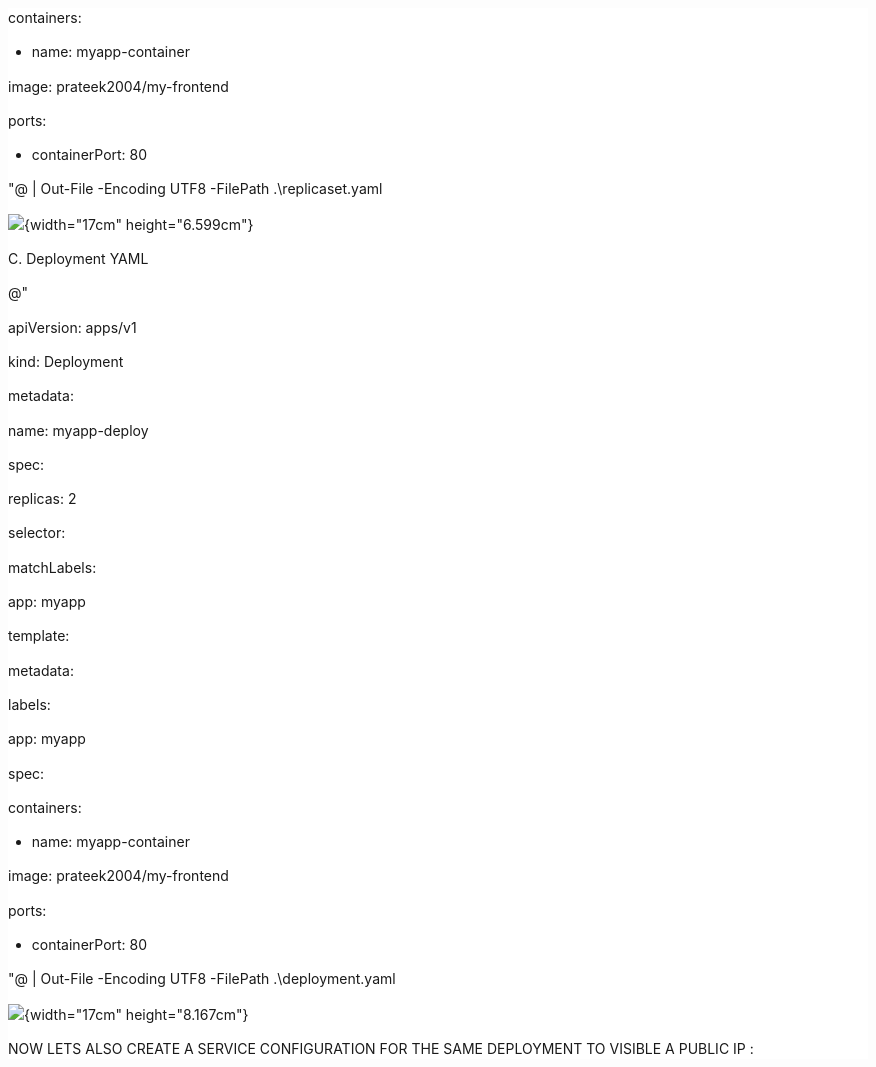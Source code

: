containers:

 - name: myapp-container

image: prateek2004/my-frontend

ports:

 - containerPort: 80

\"@ \| Out-File -Encoding UTF8 -FilePath .\replicaset.yaml

![](Pictures/100000010000037100000156A1F17F0B.png){width="17cm"
height="6.599cm"}

C. Deployment YAML

@\"

apiVersion: apps/v1

kind: Deployment

metadata:

name: myapp-deploy

spec:

replicas: 2

selector:

matchLabels:

app: myapp

template:

metadata:

labels:

app: myapp

spec:

containers:

 - name: myapp-container

image: prateek2004/my-frontend

ports:

 - containerPort: 80

\"@ \| Out-File -Encoding UTF8 -FilePath .\deployment.yaml

![](Pictures/10000001000002CC0000015859EA1C5D.png){width="17cm"
height="8.167cm"}

NOW LETS ALSO CREATE A SERVICE CONFIGURATION FOR THE SAME DEPLOYMENT TO
VISIBLE A PUBLIC IP :
